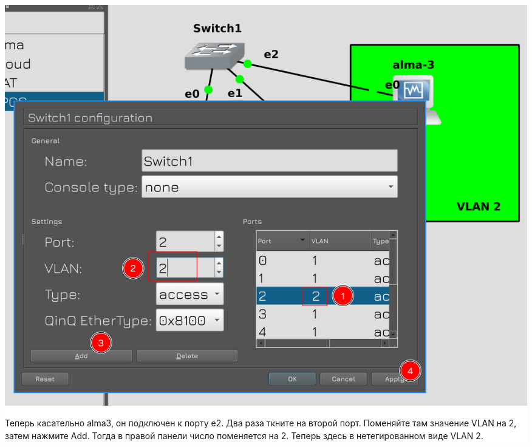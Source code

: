 ![](images/03/vlan6.png)

Теперь касательно alma3, он подключен к порту e2. Два раза ткните на второй порт. Поменяйте там значение VLAN на 2, затем нажмите Add. Тогда в правой панели число поменяется на 2. Теперь здесь в нетегированном виде VLAN 2.

